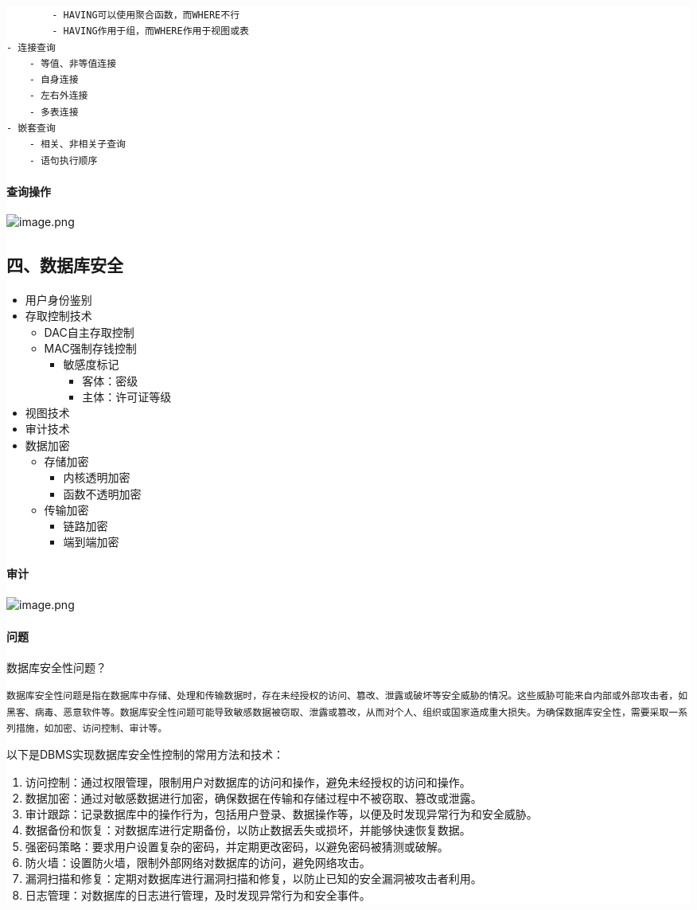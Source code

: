 			- HAVING可以使用聚合函数，而WHERE不行
			- HAVING作用于组，而WHERE作用于视图或表
	- 连接查询
		- 等值、非等值连接
		- 自身连接
		- 左右外连接
		- 多表连接
	- 嵌套查询
		- 相关、非相关子查询
		- 语句执行顺序

#### 查询操作
![image.png](https://cdn.jsdelivr.net/gh/narugakuru/images/img/20230309212103.png)


## 四、数据库安全
- 用户身份鉴别
- 存取控制技术
	- DAC自主存取控制
	- MAC强制存钱控制
		- 敏感度标记
			- 客体：密级
			- 主体：许可证等级
- 视图技术
- 审计技术
- 数据加密
	- 存储加密
		- 内核透明加密
		- 函数不透明加密
	- 传输加密
		- 链路加密
		- 端到端加密




#### 审计
![image.png](https://cdn.jsdelivr.net/gh/narugakuru/images/img/20230317202606.png)

#### 问题

数据库安全性问题？

	数据库安全性问题是指在数据库中存储、处理和传输数据时，存在未经授权的访问、篡改、泄露或破坏等安全威胁的情况。这些威胁可能来自内部或外部攻击者，如黑客、病毒、恶意软件等。数据库安全性问题可能导致敏感数据被窃取、泄露或篡改，从而对个人、组织或国家造成重大损失。为确保数据库安全性，需要采取一系列措施，如加密、访问控制、审计等。
  
以下是DBMS实现数据库安全性控制的常用方法和技术：

1.  访问控制：通过权限管理，限制用户对数据库的访问和操作，避免未经授权的访问和操作。
2.  数据加密：通过对敏感数据进行加密，确保数据在传输和存储过程中不被窃取、篡改或泄露。
3.  审计跟踪：记录数据库中的操作行为，包括用户登录、数据操作等，以便及时发现异常行为和安全威胁。
4.  数据备份和恢复：对数据库进行定期备份，以防止数据丢失或损坏，并能够快速恢复数据。
5.  强密码策略：要求用户设置复杂的密码，并定期更改密码，以避免密码被猜测或破解。
6.  防火墙：设置防火墙，限制外部网络对数据库的访问，避免网络攻击。
7.  漏洞扫描和修复：定期对数据库进行漏洞扫描和修复，以防止已知的安全漏洞被攻击者利用。
8.  日志管理：对数据库的日志进行管理，及时发现异常行为和安全事件。
